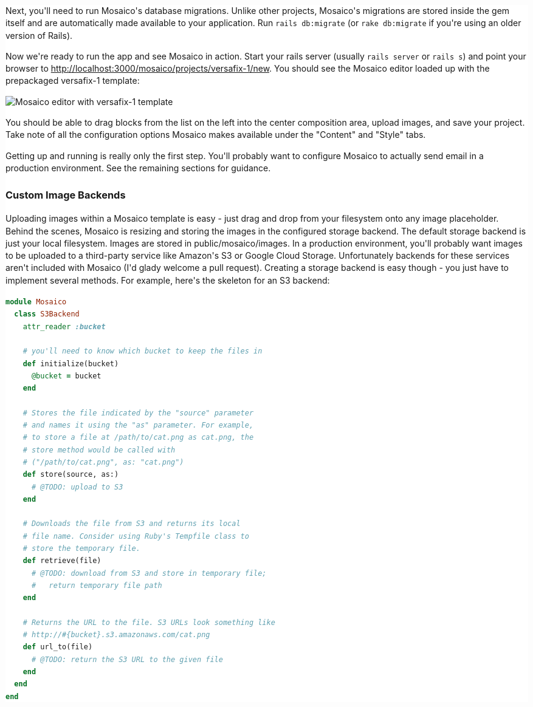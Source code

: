 Next, you'll need to run Mosaico's database migrations. Unlike other projects, Mosaico's migrations are stored inside the gem itself and are automatically made available to your application. Run `rails db:migrate` (or `rake db:migrate` if you're using an older version of Rails).

Now we're ready to run the app and see Mosaico in action. Start your rails server (usually `rails server` or `rails s`) and point your browser to [http://localhost:3000/mosaico/projects/versafix-1/new](http://localhost:3000/mosaico/projects/versafix-1/new). You should see the Mosaico editor loaded up with the prepackaged versafix-1 template:

![Mosaico editor with versafix-1 template](screenshot.png)

You should be able to drag blocks from the list on the left into the center composition area, upload images, and save your project. Take note of all the configuration options Mosaico makes available under the "Content" and "Style" tabs.

Getting up and running is really only the first step. You'll probably want to configure Mosaico to actually send email in a production environment. See the remaining sections for guidance.

### Custom Image Backends
Uploading images within a Mosaico template is easy - just drag and drop from your filesystem onto any image placeholder. Behind the scenes, Mosaico is resizing and storing the images in the configured storage backend. The default storage backend is just your local filesystem. Images are stored in public/mosaico/images. In a production environment, you'll probably want images to be uploaded to a third-party service like Amazon's S3 or Google Cloud Storage. Unfortunately backends for these services aren't included with Mosaico (I'd glady welcome a pull request). Creating a storage backend is easy though - you just have to implement several methods. For example, here's the skeleton for an S3 backend:

```ruby
module Mosaico
  class S3Backend
    attr_reader :bucket
  
    # you'll need to know which bucket to keep the files in
    def initialize(bucket)
      @bucket = bucket
    end
  
    # Stores the file indicated by the "source" parameter
    # and names it using the "as" parameter. For example,
    # to store a file at /path/to/cat.png as cat.png, the
    # store method would be called with
    # ("/path/to/cat.png", as: "cat.png")
    def store(source, as:)
      # @TODO: upload to S3
    end

    # Downloads the file from S3 and returns its local
    # file name. Consider using Ruby's Tempfile class to
    # store the temporary file.
    def retrieve(file)
      # @TODO: download from S3 and store in temporary file;
      #   return temporary file path
    end

    # Returns the URL to the file. S3 URLs look something like
    # http://#{bucket}.s3.amazonaws.com/cat.png
    def url_to(file)
      # @TODO: return the S3 URL to the given file
    end
  end
end
```

